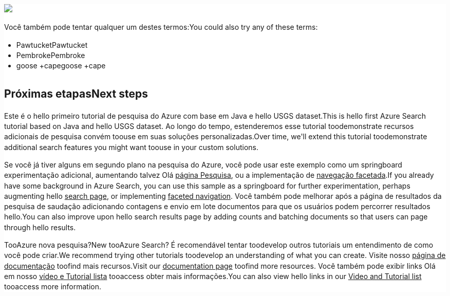 ![][11]

<span data-ttu-id="f3390-210">Você também pode tentar qualquer um destes termos:</span><span class="sxs-lookup"><span data-stu-id="f3390-210">You could also try any of these terms:</span></span>

* <span data-ttu-id="f3390-211">Pawtucket</span><span class="sxs-lookup"><span data-stu-id="f3390-211">Pawtucket</span></span>
* <span data-ttu-id="f3390-212">Pembroke</span><span class="sxs-lookup"><span data-stu-id="f3390-212">Pembroke</span></span>
* <span data-ttu-id="f3390-213">goose +cape</span><span class="sxs-lookup"><span data-stu-id="f3390-213">goose +cape</span></span>

## <a name="next-steps"></a><span data-ttu-id="f3390-214">Próximas etapas</span><span class="sxs-lookup"><span data-stu-id="f3390-214">Next steps</span></span>
<span data-ttu-id="f3390-215">Este é o hello primeiro tutorial de pesquisa do Azure com base em Java e hello USGS dataset.</span><span class="sxs-lookup"><span data-stu-id="f3390-215">This is hello first Azure Search tutorial based on Java and hello USGS dataset.</span></span> <span data-ttu-id="f3390-216">Ao longo do tempo, estenderemos esse tutorial toodemonstrate recursos adicionais de pesquisa convém toouse em suas soluções personalizadas.</span><span class="sxs-lookup"><span data-stu-id="f3390-216">Over time, we'll extend this tutorial toodemonstrate additional search features you might want toouse in your custom solutions.</span></span>

<span data-ttu-id="f3390-217">Se você já tiver alguns em segundo plano na pesquisa do Azure, você pode usar este exemplo como um springboard experimentação adicional, aumentando talvez Olá [página Pesquisa](search-pagination-page-layout.md), ou a implementação de [navegação facetada](search-faceted-navigation.md).</span><span class="sxs-lookup"><span data-stu-id="f3390-217">If you already have some background in Azure Search, you can use this sample as a springboard for further experimentation, perhaps augmenting hello [search page](search-pagination-page-layout.md), or implementing [faceted navigation](search-faceted-navigation.md).</span></span> <span data-ttu-id="f3390-218">Você também pode melhorar após a página de resultados da pesquisa de saudação adicionando contagens e envio em lote documentos para que os usuários podem percorrer resultados hello.</span><span class="sxs-lookup"><span data-stu-id="f3390-218">You can also improve upon hello search results page by adding counts and batching documents so that users can page through hello results.</span></span>

<span data-ttu-id="f3390-219">TooAzure nova pesquisa?</span><span class="sxs-lookup"><span data-stu-id="f3390-219">New tooAzure Search?</span></span> <span data-ttu-id="f3390-220">É recomendável tentar toodevelop outros tutoriais um entendimento de como você pode criar.</span><span class="sxs-lookup"><span data-stu-id="f3390-220">We recommend trying other tutorials toodevelop an understanding of what you can create.</span></span> <span data-ttu-id="f3390-221">Visite nosso [página de documentação](https://azure.microsoft.com/documentation/services/search/) toofind mais recursos.</span><span class="sxs-lookup"><span data-stu-id="f3390-221">Visit our [documentation page](https://azure.microsoft.com/documentation/services/search/) toofind more resources.</span></span> <span data-ttu-id="f3390-222">Você também pode exibir links Olá em nosso [vídeo e Tutorial lista](search-video-demo-tutorial-list.md) tooaccess obter mais informações.</span><span class="sxs-lookup"><span data-stu-id="f3390-222">You can also view hello links in our [Video and Tutorial list](search-video-demo-tutorial-list.md) tooaccess more information.</span></span>


[1]: ./media/search-get-started-java/create-search-portal-1.PNG
[2]: ./media/search-get-started-java/create-search-portal-21.PNG
[3]: ./media/search-get-started-java/create-search-portal-31.PNG
[4]: ./media/search-get-started-java/AzSearch-Java-Import1.PNG
[5]: ./media/search-get-started-java/AzSearch-Java-config1.PNG
[6]: ./media/search-get-started-java/AzSearch-Java-ProjectFacets1.PNG
[7]: ./media/search-get-started-java/AzSearch-Java-runtime1.PNG
[8]: ./media/search-get-started-java/AzSearch-Java-Browser1.PNG
[9]: ./media/search-get-started-java/AzSearch-Java-JREPref1.PNG
[10]: ./media/search-get-started-java/AzSearch-Java-BuildProject1.PNG
[11]: ./media/search-get-started-java/rogerwilliamsschool1.PNG
[12]: ./media/search-get-started-java/AzSearch-Java-SelectProject.png
